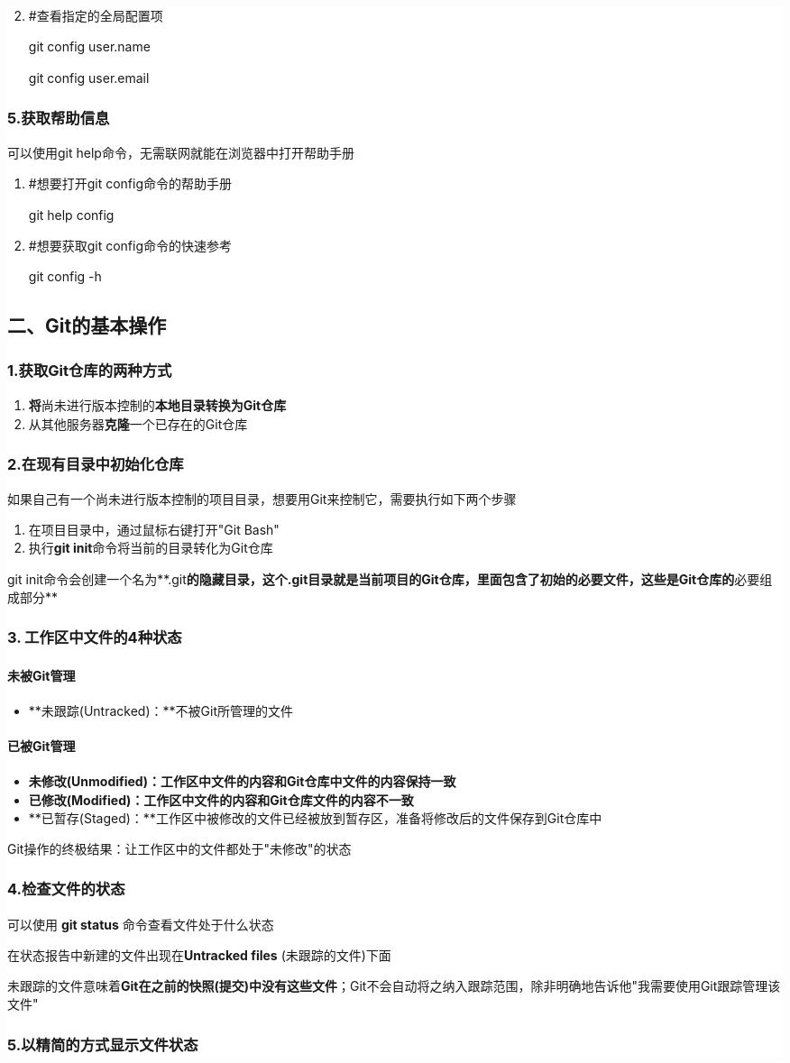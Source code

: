 2. #查看指定的全局配置项

   git config user.name

   git config user.email

### 5.获取帮助信息

可以使用git help<verb>命令，无需联网就能在浏览器中打开帮助手册

1. #想要打开git config命令的帮助手册

   git help config

2. #想要获取git config命令的快速参考

   git config -h

## 二、Git的基本操作

### 1.获取Git仓库的两种方式

1. **将**尚未进行版本控制的**本地目录转换为Git仓库**
2. 从其他服务器**克隆**一个已存在的Git仓库

### 2.在现有目录中初始化仓库

如果自己有一个尚未进行版本控制的项目目录，想要用Git来控制它，需要执行如下两个步骤

1. 在项目目录中，通过鼠标右键打开"Git Bash"
2. 执行**git init**命令将当前的目录转化为Git仓库

git init命令会创建一个名为**.git**的隐藏目录，**这个.git目录就是当前项目的Git仓库**，里面包含了初始的必要文件，这些是Git仓库的**必要组成部分**

### 3. 工作区中文件的4种状态

#### 未被Git管理

- **未跟踪(Untracked)：**不被Git所管理的文件

#### 已被Git管理

- **未修改(Unmodified)：**工作区中文件的内容和Git仓库中文件的内容**保持一致**
- **已修改(Modified)：**工作区中文件的内容和Git仓库文件的内容**不一致**
- **已暂存(Staged)：**工作区中被修改的文件已经被放到暂存区，准备将修改后的文件保存到Git仓库中

Git操作的终极结果：让工作区中的文件都处于"未修改"的状态

### 4.检查文件的状态

可以使用 **git status** 命令查看文件处于什么状态

在状态报告中新建的文件出现在**Untracked files** (未跟踪的文件)下面

未跟踪的文件意味着**Git在之前的快照(提交)中没有这些文件**；Git不会自动将之纳入跟踪范围，除非明确地告诉他"我需要使用Git跟踪管理该文件"

### 5.以精简的方式显示文件状态
